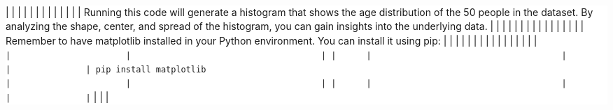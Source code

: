 |      |                                      |               |               |                                                                                                                                                                                                                                                                                                                                                                                                                                                                                                                                                                                                 |                       |                                      |
|      |                                      |               |               | Running this code will generate a histogram that shows the age distribution of the 50 people in the dataset. By analyzing the shape, center, and spread of the histogram, you can gain insights into the underlying data.                                                                                                                                                                                                                                                                                                                                                                       |                       |                                      |
|      |                                      |               |               |                                                                                                                                                                                                                                                                                                                                                                                                                                                                                                                                                                                                 |                       |                                      |
|      |                                      |               |               | Remember to have matplotlib installed in your Python environment. You can install it using pip:                                                                                                                                                                                                                                                                                                                                                                                                                                                                                                 |                       |                                      |
|      |                                      |               |               |                                                                                                                                                                                                                                                                                                                                                                                                                                                                                                                                                                                                 |                       |                                      |
|      |                                      |               |               | ```                                                                                                                                                                                                                                                                                                                                                                                                                                                                                                                                                                                             |                       |                                      |
|      |                                      |               |               | pip install matplotlib                                                                                                                                                                                                                                                                                                                                                                                                                                                                                                                                                                          |                       |                                      |
|      |                                      |               |               | ```                                                                                                                                                                                                                                                                                                                                                                                                                                                                                                                                                                                             |                       |                                      |